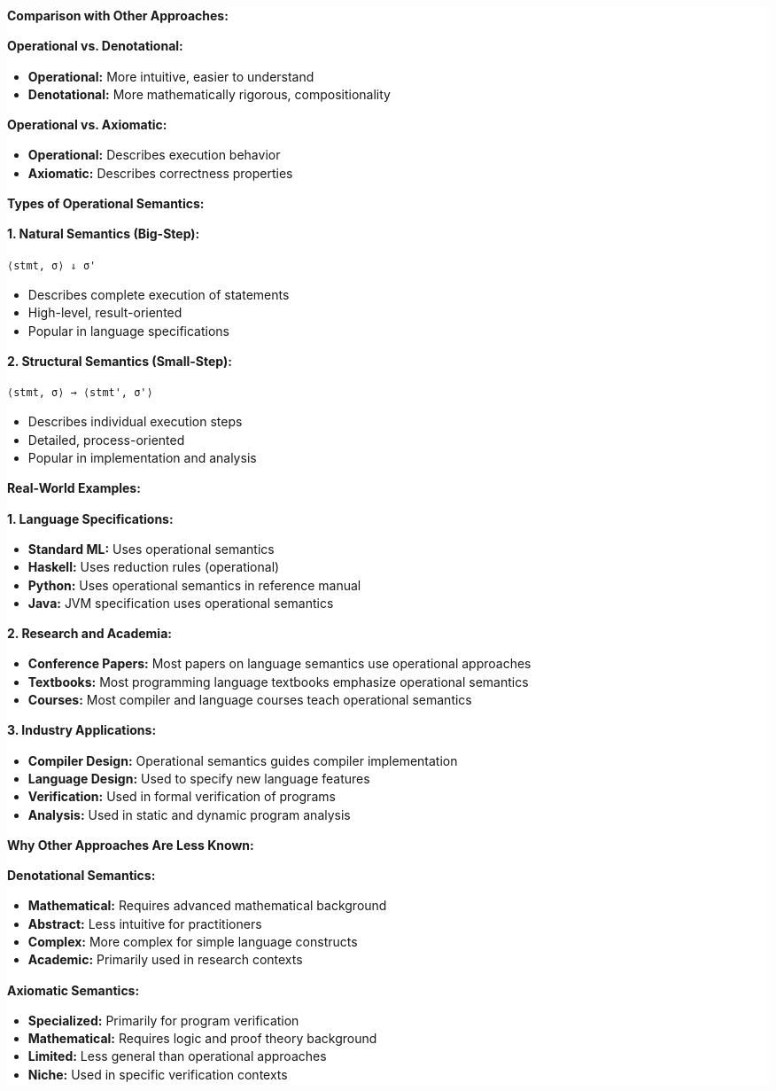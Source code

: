 **Comparison with Other Approaches:**

**Operational vs. Denotational:**
- **Operational:** More intuitive, easier to understand
- **Denotational:** More mathematically rigorous, compositionality

**Operational vs. Axiomatic:**
- **Operational:** Describes execution behavior
- **Axiomatic:** Describes correctness properties

**Types of Operational Semantics:**

**1. Natural Semantics (Big-Step):**
```
⟨stmt, σ⟩ ⇓ σ'
```
- Describes complete execution of statements
- High-level, result-oriented
- Popular in language specifications

**2. Structural Semantics (Small-Step):**
```
⟨stmt, σ⟩ → ⟨stmt', σ'⟩
```
- Describes individual execution steps
- Detailed, process-oriented
- Popular in implementation and analysis

**Real-World Examples:**

**1. Language Specifications:**
- **Standard ML:** Uses operational semantics
- **Haskell:** Uses reduction rules (operational)
- **Python:** Uses operational semantics in reference manual
- **Java:** JVM specification uses operational semantics

**2. Research and Academia:**
- **Conference Papers:** Most papers on language semantics use operational approaches
- **Textbooks:** Most programming language textbooks emphasize operational semantics
- **Courses:** Most compiler and language courses teach operational semantics

**3. Industry Applications:**
- **Compiler Design:** Operational semantics guides compiler implementation
- **Language Design:** Used to specify new language features
- **Verification:** Used in formal verification of programs
- **Analysis:** Used in static and dynamic program analysis

**Why Other Approaches Are Less Known:**

**Denotational Semantics:**
- **Mathematical:** Requires advanced mathematical background
- **Abstract:** Less intuitive for practitioners
- **Complex:** More complex for simple language constructs
- **Academic:** Primarily used in research contexts

**Axiomatic Semantics:**
- **Specialized:** Primarily for program verification
- **Mathematical:** Requires logic and proof theory background
- **Limited:** Less general than operational approaches
- **Niche:** Used in specific verification contexts
